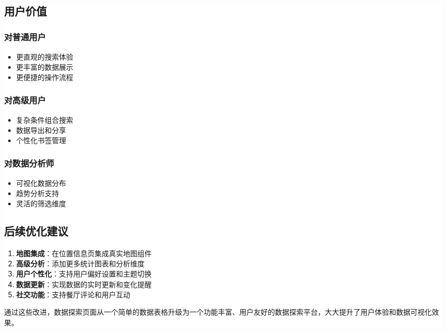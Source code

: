 ## 用户价值

### 对普通用户
- 更直观的搜索体验
- 更丰富的数据展示
- 更便捷的操作流程

### 对高级用户
- 复杂条件组合搜索
- 数据导出和分享
- 个性化书签管理

### 对数据分析师
- 可视化数据分布
- 趋势分析支持
- 灵活的筛选维度

## 后续优化建议

1. **地图集成**：在位置信息页集成真实地图组件
2. **高级分析**：添加更多统计图表和分析维度
3. **用户个性化**：支持用户偏好设置和主题切换
4. **数据更新**：实现数据的实时更新和变化提醒
5. **社交功能**：支持餐厅评论和用户互动

通过这些改进，数据探索页面从一个简单的数据表格升级为一个功能丰富、用户友好的数据探索平台，大大提升了用户体验和数据可视化效果。 